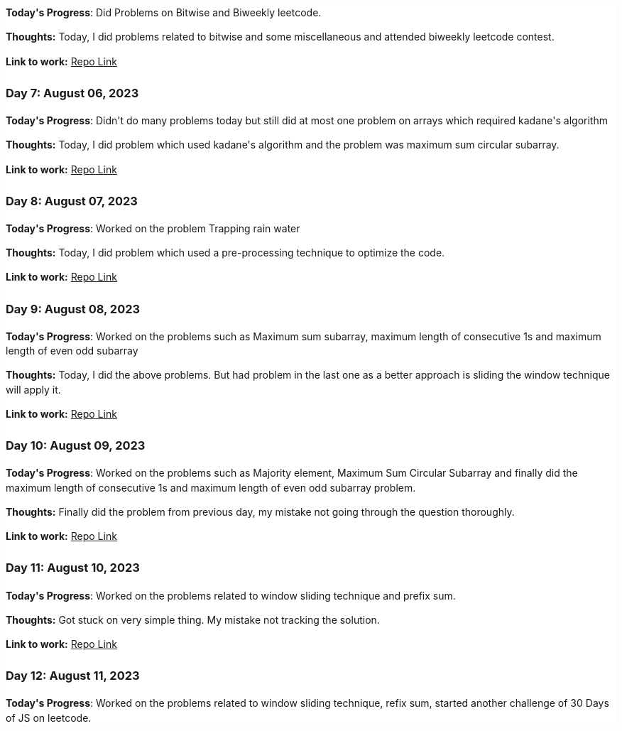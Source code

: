 **Today's Progress**: Did Problems on Bitwise and Biweekly leetcode.

**Thoughts:** Today, I did problems related to bitwise and some miscellaneous and attended biweekly leetcode contest.

**Link to work:** [Repo Link](https://github.com/Vaibhav91one/DSA-in-JAVA-/)

### Day 7: August 06, 2023 

**Today's Progress**: Didn't do many problems today but still did at most one problem on arrays which required kadane's algorithm

**Thoughts:** Today, I did problem which used kadane's algorithm and the problem was maximum sum circular subarray.

**Link to work:** [Repo Link](https://github.com/Vaibhav91one/DSA-in-JAVA-/)

### Day 8: August 07, 2023 

**Today's Progress**: Worked on the problem Trapping rain water

**Thoughts:** Today, I did problem which used a pre-processing technique to optimize the code.

**Link to work:** [Repo Link](https://github.com/Vaibhav91one/DSA-in-JAVA-/)

### Day 9: August 08, 2023 

**Today's Progress**: Worked on the problems such as Maximum sum subarray, maximum length of consecutive 1s and maximum length of even odd subarray

**Thoughts:** Today, I did the above problems. But had problem in the last one as a better approach is sliding the window technique will apply it.

**Link to work:** [Repo Link](https://github.com/Vaibhav91one/DSA-in-JAVA-/)

### Day 10: August 09, 2023 

**Today's Progress**: Worked on the problems such as Majority element, Maximum Sum Circular Subarray and finally did the maximum length of consecutive 1s and maximum length of even odd subarray problem.

**Thoughts:** Finally did the problem from previous day, my mistake not going through the question thoroughly.

**Link to work:** [Repo Link](https://github.com/Vaibhav91one/DSA-in-JAVA-/)

### Day 11: August 10, 2023 

**Today's Progress**: Worked on the problems related to window sliding technique and prefix sum.

**Thoughts:** Got stuck on very simple thing. My mistake not tracking the solution.

**Link to work:** [Repo Link](https://github.com/Vaibhav91one/DSA-in-JAVA-/)

### Day 12: August 11, 2023 

**Today's Progress**: Worked on the problems related to window sliding technique, refix sum, started another challenge of 30 Days of JS on leetcode.
